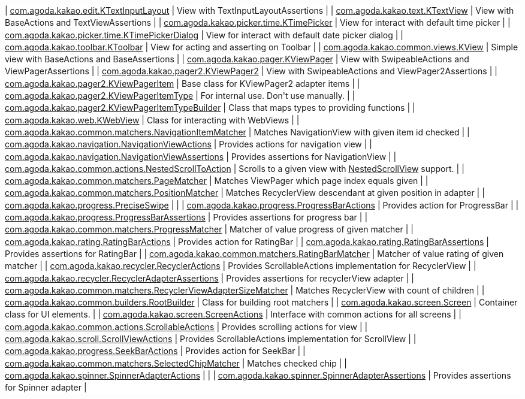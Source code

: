 | [com.agoda.kakao.edit.KTextInputLayout](../com.agoda.kakao.edit/-k-text-input-layout/index.md) | View with TextInputLayoutAssertions |
| [com.agoda.kakao.text.KTextView](../com.agoda.kakao.text/-k-text-view/index.md) | View with BaseActions and TextViewAssertions |
| [com.agoda.kakao.picker.time.KTimePicker](../com.agoda.kakao.picker.time/-k-time-picker/index.md) | View for interact with default time picker |
| [com.agoda.kakao.picker.time.KTimePickerDialog](../com.agoda.kakao.picker.time/-k-time-picker-dialog/index.md) | View for interact with default date picker dialog |
| [com.agoda.kakao.toolbar.KToolbar](../com.agoda.kakao.toolbar/-k-toolbar/index.md) | View for acting and asserting on Toolbar |
| [com.agoda.kakao.common.views.KView](../com.agoda.kakao.common.views/-k-view/index.md) | Simple view with BaseActions and BaseAssertions |
| [com.agoda.kakao.pager.KViewPager](../com.agoda.kakao.pager/-k-view-pager/index.md) | View with SwipeableActions and ViewPagerAssertions |
| [com.agoda.kakao.pager2.KViewPager2](../com.agoda.kakao.pager2/-k-view-pager2/index.md) | View with SwipeableActions and ViewPager2Assertions |
| [com.agoda.kakao.pager2.KViewPagerItem](../com.agoda.kakao.pager2/-k-view-pager-item/index.md) | Base class for KViewPager2 adapter items |
| [com.agoda.kakao.pager2.KViewPagerItemType](../com.agoda.kakao.pager2/-k-view-pager-item-type/index.md) | For internal use. Don't use manually. |
| [com.agoda.kakao.pager2.KViewPagerItemTypeBuilder](../com.agoda.kakao.pager2/-k-view-pager-item-type-builder/index.md) | Class that maps types to providing functions |
| [com.agoda.kakao.web.KWebView](../com.agoda.kakao.web/-k-web-view/index.md) | Class for interacting with WebViews |
| [com.agoda.kakao.common.matchers.NavigationItemMatcher](../com.agoda.kakao.common.matchers/-navigation-item-matcher/index.md) | Matches NavigationView with given item id checked |
| [com.agoda.kakao.navigation.NavigationViewActions](../com.agoda.kakao.navigation/-navigation-view-actions/index.md) | Provides actions for navigation view |
| [com.agoda.kakao.navigation.NavigationViewAssertions](../com.agoda.kakao.navigation/-navigation-view-assertions/index.md) | Provides assertions for NavigationView |
| [com.agoda.kakao.common.actions.NestedScrollToAction](../com.agoda.kakao.common.actions/-nested-scroll-to-action/index.md) | Scrolls to a given view with [NestedScrollView](#) support. |
| [com.agoda.kakao.common.matchers.PageMatcher](../com.agoda.kakao.common.matchers/-page-matcher/index.md) | Matches ViewPager which page index equals given |
| [com.agoda.kakao.common.matchers.PositionMatcher](../com.agoda.kakao.common.matchers/-position-matcher/index.md) | Matches RecyclerView descendant at given position in adapter |
| [com.agoda.kakao.progress.PreciseSwipe](../com.agoda.kakao.progress/-precise-swipe/index.md) |  |
| [com.agoda.kakao.progress.ProgressBarActions](../com.agoda.kakao.progress/-progress-bar-actions/index.md) | Provides action for ProgressBar |
| [com.agoda.kakao.progress.ProgressBarAssertions](../com.agoda.kakao.progress/-progress-bar-assertions/index.md) | Provides assertions for progress bar |
| [com.agoda.kakao.common.matchers.ProgressMatcher](../com.agoda.kakao.common.matchers/-progress-matcher/index.md) | Matcher of value progress of given matcher |
| [com.agoda.kakao.rating.RatingBarActions](../com.agoda.kakao.rating/-rating-bar-actions/index.md) | Provides action for RatingBar |
| [com.agoda.kakao.rating.RatingBarAssertions](../com.agoda.kakao.rating/-rating-bar-assertions/index.md) | Provides assertions for RatingBar |
| [com.agoda.kakao.common.matchers.RatingBarMatcher](../com.agoda.kakao.common.matchers/-rating-bar-matcher/index.md) | Matcher of value rating of given matcher |
| [com.agoda.kakao.recycler.RecyclerActions](../com.agoda.kakao.recycler/-recycler-actions/index.md) | Provides ScrollableActions implementation for RecyclerView |
| [com.agoda.kakao.recycler.RecyclerAdapterAssertions](../com.agoda.kakao.recycler/-recycler-adapter-assertions/index.md) | Provides assertions for recyclerView adapter |
| [com.agoda.kakao.common.matchers.RecyclerViewAdapterSizeMatcher](../com.agoda.kakao.common.matchers/-recycler-view-adapter-size-matcher/index.md) | Matches RecyclerView with count of children |
| [com.agoda.kakao.common.builders.RootBuilder](../com.agoda.kakao.common.builders/-root-builder/index.md) | Class for building root matchers |
| [com.agoda.kakao.screen.Screen](../com.agoda.kakao.screen/-screen/index.md) | Container class for UI elements. |
| [com.agoda.kakao.screen.ScreenActions](../com.agoda.kakao.screen/-screen-actions/index.md) | Interface with common actions for all screens |
| [com.agoda.kakao.common.actions.ScrollableActions](../com.agoda.kakao.common.actions/-scrollable-actions/index.md) | Provides scrolling actions for view |
| [com.agoda.kakao.scroll.ScrollViewActions](../com.agoda.kakao.scroll/-scroll-view-actions/index.md) | Provides ScrollableActions implementation for ScrollView |
| [com.agoda.kakao.progress.SeekBarActions](../com.agoda.kakao.progress/-seek-bar-actions/index.md) | Provides action for SeekBar |
| [com.agoda.kakao.common.matchers.SelectedChipMatcher](../com.agoda.kakao.common.matchers/-selected-chip-matcher/index.md) | Matches checked chip |
| [com.agoda.kakao.spinner.SpinnerAdapterActions](../com.agoda.kakao.spinner/-spinner-adapter-actions/index.md) |  |
| [com.agoda.kakao.spinner.SpinnerAdapterAssertions](../com.agoda.kakao.spinner/-spinner-adapter-assertions/index.md) | Provides assertions for Spinner adapter |